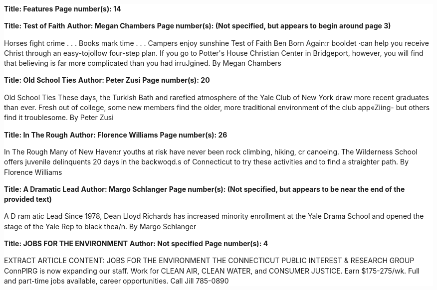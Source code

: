 


**Title: Features**
**Page number(s): 14**





**Title: Test of Faith**
**Author: Megan Chambers**
**Page number(s): (Not specified, but appears to begin around page 3)**


Horses fight crime . . . Books mark time . . . Campers enjoy sunshine 
Test of Faith 
Ben Born Again:r booldet ·can help you receive Christ through an easy-tojollow four-step 
plan. If you go to Potter's House Christian Center in Bridgeport, however, you will 
find that believing is far more complicated than you had irruJgined. By Megan Chambers



**Title: Old School Ties**
**Author: Peter Zusi**
**Page number(s): 20**


Old School Ties 
These days, the Turkish Bath and rarefied atmosphere of the Yale Club of New York 
draw more recent graduates than ever. Fresh out of college, some new members find the 
older, more traditional environment of the club app«Ziing- but others find it troublesome. 
By Peter Zusi



**Title: In The Rough**
**Author: Florence Williams**
**Page number(s): 26**


In The Rough 
Many of New Haven:r youths at risk have never been rock climbing, hiking, cr 
canoeing. The Wilderness School offers juvenile delinquents 20 days in the backwoqd.s of 
Connecticut to try these activities and to find a straighter path. By Florence Williams



**Title: A Dramatic Lead**
**Author: Margo Schlanger**
**Page number(s): (Not specified, but appears to be near the end of the provided text)**


A D ram atic Lead 
Since 1978, Dean Lloyd Richards has increased minority enrollment at the Yale Drama 
School and opened the stage of the Yale Rep to black thea/n. By Margo Schlanger


**Title: JOBS FOR THE ENVIRONMENT**
**Author: Not specified**
**Page number(s): 4**

EXTRACT ARTICLE CONTENT:
JOBS 
FOR THE ENVIRONMENT 
THE CONNECTICUT 
PUBLIC INTEREST & 
RESEARCH GROUP 
ConnPIRG is now expanding our 
staff. Work for CLEAN AIR, 
CLEAN WATER, and 
CONSUMER JUSTICE. Earn 
$175-275/wk. Full and part-time jobs 
available, career opportunities. 
Call Jill 785-0890
